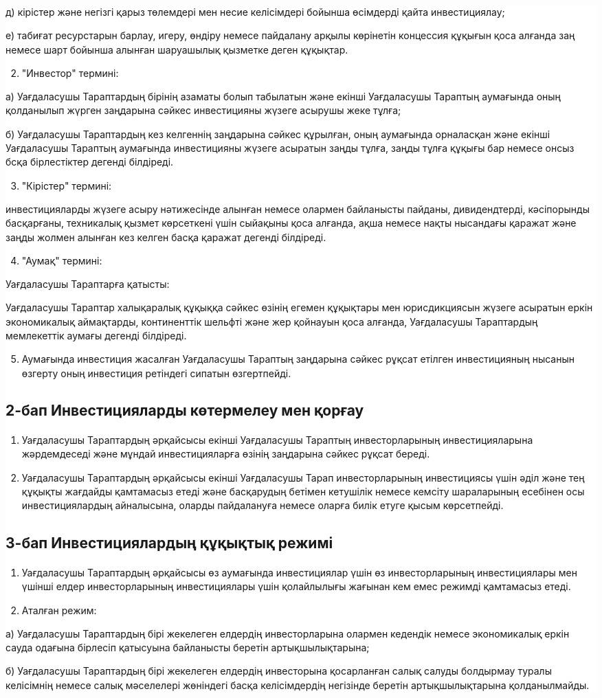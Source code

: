 д) кiрiстер және негiзгi қарыз төлемдерi мен несие келiсiмдерi бойынша өсiмдердi қайта инвестициялау;

е) табиғат ресурстарын барлау, игеру, өндiру немесе пайдалану арқылы көрiнетiн концессия құқығын қоса алғанда заң немесе шарт бойынша алынған шаруашылық қызметке деген құқықтар.

2. "Инвестор" терминi:

а) Уағдаласушы Тараптардың бiрiнiң азаматы болып табылатын және екiншi Уағдаласушы Тараптың аумағында оның қолданылып жүрген заңдарына сәйкес инвестицияны жүзеге асырушы жеке тұлға;

б) Уағдаласушы Тараптардың кез келгеннiң заңдарына сәйкес құрылған, оның аумағында орналасқан және екiншi Уағдаласушы Тараптың аумағында инвестицияны жүзеге асыратын заңды тұлға, заңды тұлға құқығы бар немесе онсыз бсқа бiрлестiктер дегендi бiлдiредi.

3. "Кiрiстер" терминi:

инвестицияларды жүзеге асыру нәтижесiнде алынған немесе олармен байланысты пайданы, дивидендтердi, кәсiпорынды басқарғаны, техникалық қызмет көрсеткенi үшiн сыйақыны қоса алғанда, ақша немесе нақты нысандағы қаражат және заңды жолмен алынған кез келген басқа қаражат дегендi бiлдiредi.

4. "Аумақ" терминi:

Уағдаласушы Тараптарға қатысты:

Уағдаласушы Тараптар халықаралық құқыққа сәйкес өзiнiң егемен құқықтары мен юрисдикциясын жүзеге асыратын еркiн экономикалық аймақтарды, континенттiк шельфтi және жер қойнауын қоса алғанда, Уағдаласушы Тараптардың мемлекеттiк аумағы дегендi бiлдiредi.

5. Аумағында инвестиция жасалған Уағдаласушы Тараптың заңдарына сәйкес рұқсат етiлген инвестицияның нысанын өзгерту оның инвестиция ретiндегi сипатын өзгертпейдi.

## 2-бап Инвестицияларды көтермелеу мен қорғау

1. Уағдаласушы Тараптардың әрқайсысы екiншi Уағдаласушы Тараптың инвесторларының инвестицияларына жәрдемдеседi және мұндай инвестицияларға өзiнiң заңдарына сәйкес рұқсат бередi.

2. Уағдаласушы Тараптардың әрқайсысы екiншi Уағдаласушы Тарап инвесторларының инвестициясы үшiн әдiл және тең құқықты жағдайды қамтамасыз етедi және басқарудың бетiмен кетушiлiк немесе кемсiту шараларының есебiнен осы инвестициялардың айналысына, оларды пайдалануға немесе оларға билiк етуге қысым көрсетпейдi.

## 3-бап Инвестициялардың құқықтық режимi

1. Уағдаласушы Тараптардың әрқайсысы өз аумағында инвестициялар үшiн өз инвесторларының инвестициялары мен үшiншi елдер инвесторларының инвестициялары үшiн қолайлылығы жағынан кем емес режимдi қамтамасыз етедi.

2. Аталған режим:

а) Уағдаласушы Тараптардың бiрi жекелеген елдердiң инвесторларына олармен кедендiк немесе экономикалық еркiн сауда одағына бiрлесiп қатысуына байланысты беретiн артықшылықтарына;

б) Уағдаласушы Тараптардың бiрi жекелеген елдердiң инвесторына қосарланған салық салуды болдырмау туралы келiсiмнiң немесе салық мәселелерi жөнiндегi басқа келiсiмдердiң негiзiнде беретiн артықшылықтарына қолданылмайды.
